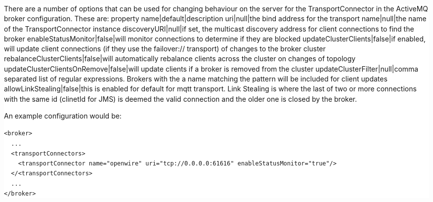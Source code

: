 There are a number of options that can be used for changing behaviour on the server for the TransportConnector in the ActiveMQ broker configuration. These are:
property name|default|description
uri|null|the bind address for the transport
name|null|the name of the TransportConnector instance
discoveryURI|null|if set, the multicast discovery address for client connections to find the broker
enableStatusMonitor|false|will monitor connections to determine if they are blocked
updateClusterClients|false|if enabled, will update client connections (if they use the failover:// transport) of changes to the broker cluster
rebalanceClusterClients|false|will automatically rebalance clients across the cluster on changes of topology
updateClusterClientsOnRemove|false|will update clients if a broker is removed from the cluster
updateClusterFilter|null|comma separated list of regular expressions. Brokers with the a name matching the pattern will be included for client updates
allowLinkStealing|false|this is enabled for default for mqtt transport. Link Stealing is where the last of two or more connections with the same id (clinetId for JMS) is deemed the valid connection and the older one is closed by the broker.

An example configuration would be:
```
<broker>
  ...
  <transportConnectors>
    <transportConnector name="openwire" uri="tcp://0.0.0.0:61616" enableStatusMonitor="true"/>  
  </<transportConnectors>
  ...
</broker>
```
